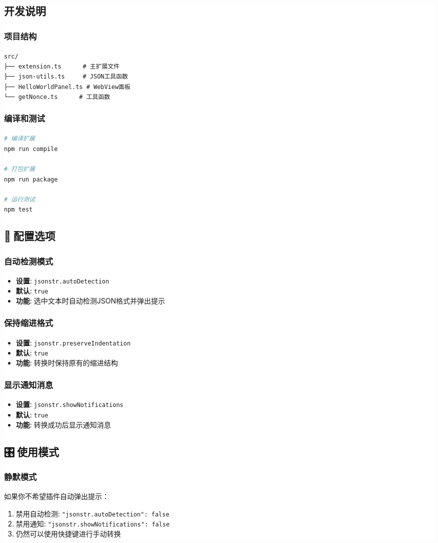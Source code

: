 ## 开发说明

### 项目结构
```
src/
├── extension.ts      # 主扩展文件
├── json-utils.ts     # JSON工具函数
├── HelloWorldPanel.ts # WebView面板
└── getNonce.ts      # 工具函数
```

### 编译和测试
```bash
# 编译扩展
npm run compile

# 打包扩展
npm run package

# 运行测试
npm test
```

## 🔧 配置选项

### 自动检测模式
- **设置**: `jsonstr.autoDetection`
- **默认**: `true`
- **功能**: 选中文本时自动检测JSON格式并弹出提示

### 保持缩进格式
- **设置**: `jsonstr.preserveIndentation`
- **默认**: `true`
- **功能**: 转换时保持原有的缩进结构

### 显示通知消息
- **设置**: `jsonstr.showNotifications`
- **默认**: `true`
- **功能**: 转换成功后显示通知消息

## 🎛️ 使用模式

### 静默模式
如果你不希望插件自动弹出提示：
1. 禁用自动检测: `"jsonstr.autoDetection": false`
2. 禁用通知: `"jsonstr.showNotifications": false`
3. 仍然可以使用快捷键进行手动转换
